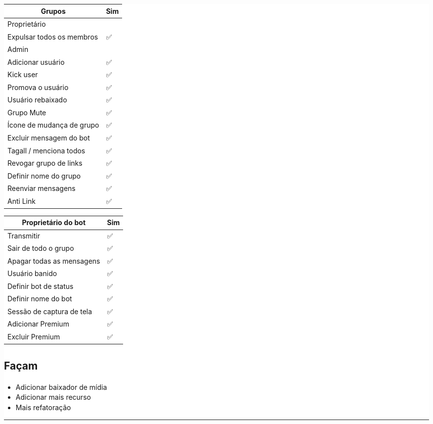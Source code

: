 | Grupos | Sim |
| ------------- | ------------- |
| Proprietário ||
| Expulsar todos os membros | ✅ |
| Admin ||
| Adicionar usuário | ✅ |
| Kick user | ✅ |
| Promova o usuário | ✅ |
| Usuário rebaixado | ✅ |
| Grupo Mute | ✅ |
| Ícone de mudança de grupo | ✅ |
| Excluir mensagem do bot | ✅ |
| Tagall / menciona todos | ✅ |
| Revogar grupo de links | ✅ |
| Definir nome do grupo | ✅ |
| Reenviar mensagens | ✅ |
| Anti Link | ✅ |

| Proprietário do bot | Sim |
| ------------- | ------------- |
| Transmitir | ✅ |
| Sair de todo o grupo | ✅ |
| Apagar todas as mensagens | ✅ |
| Usuário banido | ✅ |
| Definir bot de status | ✅ |
| Definir nome do bot | ✅ |
| Sessão de captura de tela | ✅ |
| Adicionar Premium | ✅ |
| Excluir Premium | ✅ |


## Façam
 - Adicionar baixador de mídia
 - Adicionar mais recurso
 - Mais refatoração
 
---